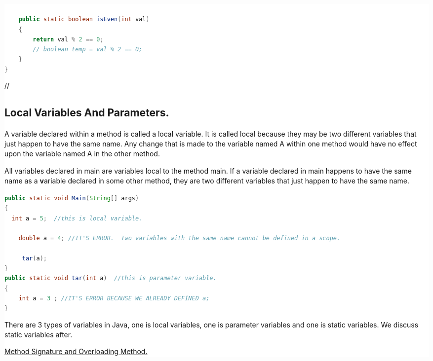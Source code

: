 ```java

    public static boolean isEven(int val)
    {
        return val % 2 == 0;
        // boolean temp = val % 2 == 0;
    }
}

```

//  

## Local Variables And Parameters.

A variable declared within a method is called a local variable. It is called local because they may be two different variables that just happen to have the same name. Any change that is made to the variable named A within one method would have no effect upon the variable named A in the other method.

All variables declared in main are variables local to the method main. If a variable declared in main happens to have the same name as a **v**ariable declared in some other method, they are
two different variables that just happen to have the same name. 

```java
public static void Main(String[] args)
{
  int a = 5;  //this is local variable.

	double a = 4; //IT'S ERROR.  Two variables with the same name cannot be defined in a scope.

	 tar(a);
}
public static void tar(int a)  //this is parameter variable.
{
	int a = 3 ; //IT'S ERROR BECAUSE WE ALREADY DEFİNED a;
}
```

There are 3 types of variables in Java, one is local variables, one is parameter variables and one is static variables. We discuss static variables after.

[Method Signature and Overloading Method.](https://www.notion.so/Method-Signature-and-Overloading-Method-53f0730bfc744cabb2c6ba9c5592a48f)
